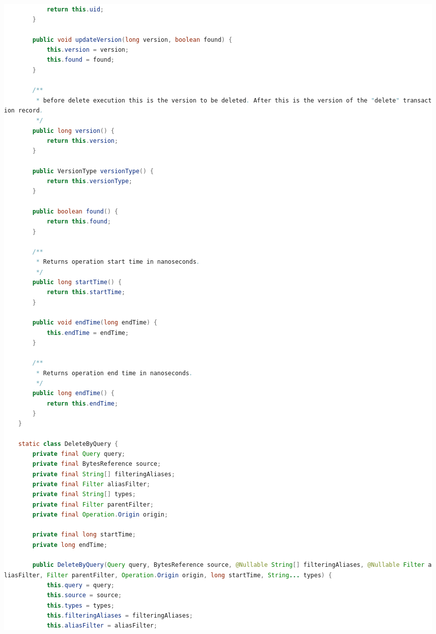 ```java
            return this.uid;
        }

        public void updateVersion(long version, boolean found) {
            this.version = version;
            this.found = found;
        }

        /**
         * before delete execution this is the version to be deleted. After this is the version of the "delete" transaction record.
         */
        public long version() {
            return this.version;
        }

        public VersionType versionType() {
            return this.versionType;
        }

        public boolean found() {
            return this.found;
        }

        /**
         * Returns operation start time in nanoseconds.
         */
        public long startTime() {
            return this.startTime;
        }

        public void endTime(long endTime) {
            this.endTime = endTime;
        }

        /**
         * Returns operation end time in nanoseconds.
         */
        public long endTime() {
            return this.endTime;
        }
    }

    static class DeleteByQuery {
        private final Query query;
        private final BytesReference source;
        private final String[] filteringAliases;
        private final Filter aliasFilter;
        private final String[] types;
        private final Filter parentFilter;
        private final Operation.Origin origin;

        private final long startTime;
        private long endTime;

        public DeleteByQuery(Query query, BytesReference source, @Nullable String[] filteringAliases, @Nullable Filter aliasFilter, Filter parentFilter, Operation.Origin origin, long startTime, String... types) {
            this.query = query;
            this.source = source;
            this.types = types;
            this.filteringAliases = filteringAliases;
            this.aliasFilter = aliasFilter;
```